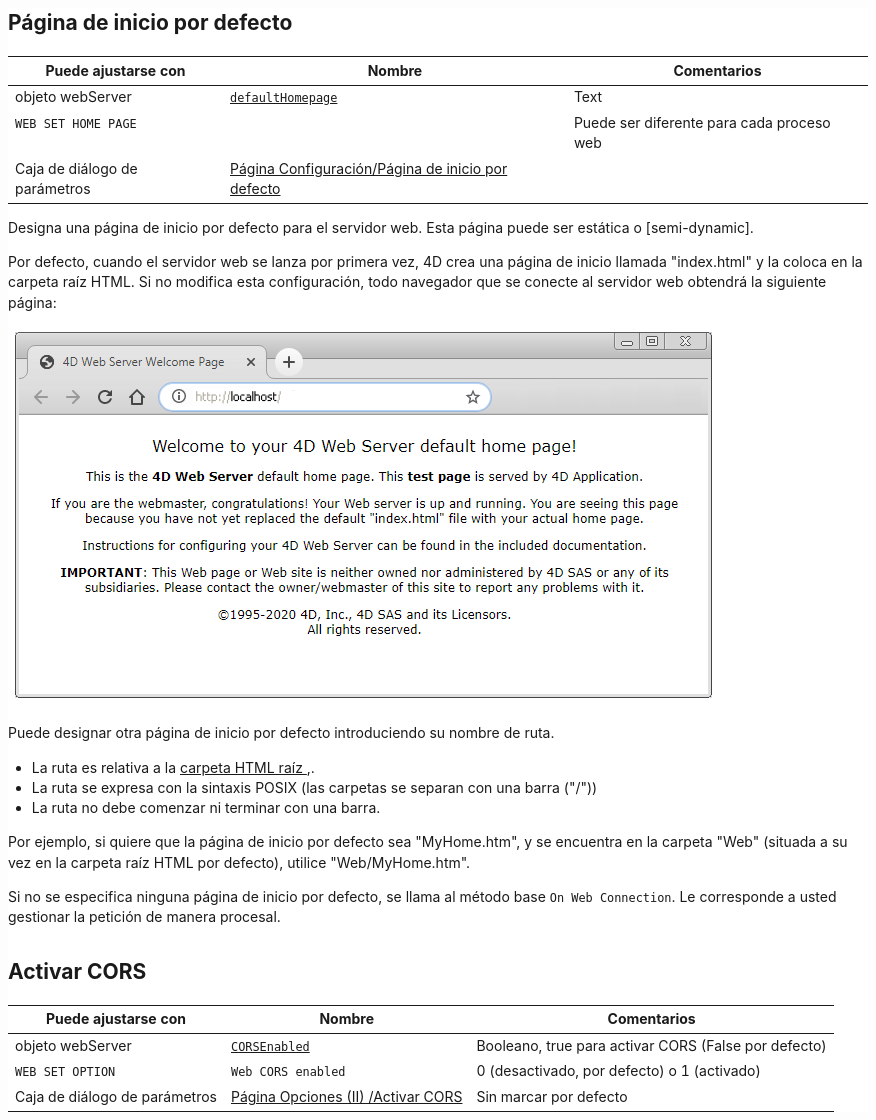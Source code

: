 ## Página de inicio por defecto

| Puede ajustarse con           | Nombre                                                                                    | Comentarios                               |
| ----------------------------- | ----------------------------------------------------------------------------------------- | ----------------------------------------- |
| objeto webServer              | [`defaultHomepage`](API/WebServerClass.md#defaulthomepage)                                | Text                                      |
| `WEB SET HOME PAGE`           |                                                                                           | Puede ser diferente para cada proceso web |
| Caja de diálogo de parámetros | [Página Configuración/Página de inicio por defecto](../settings/web.md#default-home-page) |                                           |

Designa una página de inicio por defecto para el servidor web. Esta página puede ser estática o [semi-dynamic].

Por defecto, cuando el servidor web se lanza por primera vez, 4D crea una página de inicio llamada "index.html" y la coloca en la carpeta raíz HTML. Si no modifica esta configuración, todo navegador que se conecte al servidor web obtendrá la siguiente página:

![](../assets/en/WebServer/defaultHomePage.png)

Puede designar otra página de inicio por defecto introduciendo su nombre de ruta.

- La ruta es relativa a la [carpeta HTML raíz ](#root-folder),.
- La ruta se expresa con la sintaxis POSIX (las carpetas se separan con una barra ("/"))
- La ruta no debe comenzar ni terminar con una barra.

Por ejemplo, si quiere que la página de inicio por defecto sea "MyHome.htm", y se encuentra en la carpeta "Web" (situada a su vez en la carpeta raíz HTML por defecto), utilice "Web/MyHome.htm".

Si no se especifica ninguna página de inicio por defecto, se llama al método base `On Web Connection`. Le corresponde a usted gestionar la petición de manera procesal.

## Activar CORS

| Puede ajustarse con           | Nombre                                                                                  | Comentarios                                                                       |
| ----------------------------- | --------------------------------------------------------------------------------------- | --------------------------------------------------------------------------------- |
| objeto webServer              | [`CORSEnabled`](API/WebServerClass.md#corsenabled)                                      | Booleano, true para activar CORS (False por defecto)           |
| `WEB SET OPTION`              | `Web CORS enabled`                                                                      | 0 (desactivado, por defecto) o 1 (activado) |
| Caja de diálogo de parámetros | [Página Opciones (II) /Activar CORS](../settings/web.md#enable-cors) | Sin marcar por defecto                                                            |
